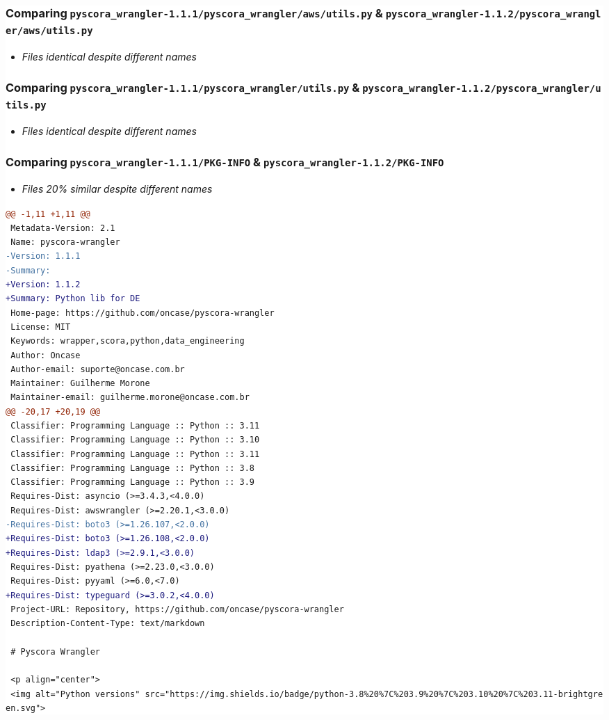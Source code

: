 ### Comparing `pyscora_wrangler-1.1.1/pyscora_wrangler/aws/utils.py` & `pyscora_wrangler-1.1.2/pyscora_wrangler/aws/utils.py`

 * *Files identical despite different names*

### Comparing `pyscora_wrangler-1.1.1/pyscora_wrangler/utils.py` & `pyscora_wrangler-1.1.2/pyscora_wrangler/utils.py`

 * *Files identical despite different names*

### Comparing `pyscora_wrangler-1.1.1/PKG-INFO` & `pyscora_wrangler-1.1.2/PKG-INFO`

 * *Files 20% similar despite different names*

```diff
@@ -1,11 +1,11 @@
 Metadata-Version: 2.1
 Name: pyscora-wrangler
-Version: 1.1.1
-Summary: 
+Version: 1.1.2
+Summary: Python lib for DE
 Home-page: https://github.com/oncase/pyscora-wrangler
 License: MIT
 Keywords: wrapper,scora,python,data_engineering
 Author: Oncase
 Author-email: suporte@oncase.com.br
 Maintainer: Guilherme Morone
 Maintainer-email: guilherme.morone@oncase.com.br
@@ -20,17 +20,19 @@
 Classifier: Programming Language :: Python :: 3.11
 Classifier: Programming Language :: Python :: 3.10
 Classifier: Programming Language :: Python :: 3.11
 Classifier: Programming Language :: Python :: 3.8
 Classifier: Programming Language :: Python :: 3.9
 Requires-Dist: asyncio (>=3.4.3,<4.0.0)
 Requires-Dist: awswrangler (>=2.20.1,<3.0.0)
-Requires-Dist: boto3 (>=1.26.107,<2.0.0)
+Requires-Dist: boto3 (>=1.26.108,<2.0.0)
+Requires-Dist: ldap3 (>=2.9.1,<3.0.0)
 Requires-Dist: pyathena (>=2.23.0,<3.0.0)
 Requires-Dist: pyyaml (>=6.0,<7.0)
+Requires-Dist: typeguard (>=3.0.2,<4.0.0)
 Project-URL: Repository, https://github.com/oncase/pyscora-wrangler
 Description-Content-Type: text/markdown
 
 # Pyscora Wrangler
 
 <p align="center">
 <img alt="Python versions" src="https://img.shields.io/badge/python-3.8%20%7C%203.9%20%7C%203.10%20%7C%203.11-brightgreen.svg">
```
